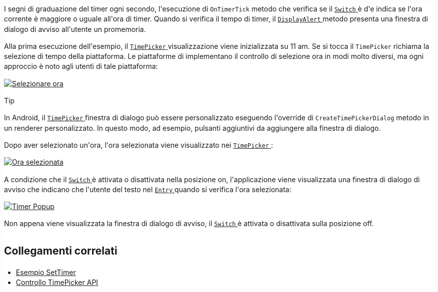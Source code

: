 I segni di graduazione del timer ogni secondo, l'esecuzione di `OnTimerTick` metodo che verifica se il [ `Switch` ](xref:Xamarin.Forms.Switch) è d'e indica se l'ora corrente è maggiore o uguale all'ora di timer. Quando si verifica il tempo di timer, il [ `DisplayAlert` ](xref:Xamarin.Forms.Page.DisplayAlert*) metodo presenta una finestra di dialogo di avviso all'utente un promemoria.

Alla prima esecuzione dell'esempio, il [ `TimePicker` ](xref:Xamarin.Forms.TimePicker) visualizzazione viene inizializzata su 11 am. Se si tocca il `TimePicker` richiama la selezione di tempo della piattaforma. Le piattaforme di implementano il controllo di selezione ora in modi molto diversi, ma ogni approccio è noto agli utenti di tale piattaforma:

[![Selezionare ora](timepicker-images/timepicker-open.png "selezionare intervallo di tempo")](timepicker-images/timepicker-open-large.png#lightbox "selezionare ora")

> [!TIP]
> In Android, il [ `TimePicker` ](xref:Xamarin.Forms.TimePicker) finestra di dialogo può essere personalizzato eseguendo l'override di `CreateTimePickerDialog` metodo in un renderer personalizzato. In questo modo, ad esempio, pulsanti aggiuntivi da aggiungere alla finestra di dialogo.

Dopo aver selezionato un'ora, l'ora selezionata viene visualizzato nei [ `TimePicker` ](xref:Xamarin.Forms.TimePicker):

[![Ora selezionata](timepicker-images/timepicker-selected.png "periodo selezionato")](timepicker-images/timepicker-selected-large.png#lightbox "periodo selezionato")

A condizione che il [ `Switch` ](xref:Xamarin.Forms.Switch) è attivata o disattivata nella posizione on, l'applicazione viene visualizzata una finestra di dialogo di avviso che indicano che l'utente del testo nel [ `Entry` ](xref:Xamarin.Forms.Entry) quando si verifica l'ora selezionata:

[![Timer Popup](timepicker-images/timer-test.png "Timer Popup")](timepicker-images/timer-test-large.png#lightbox "Timer Popup")

Non appena viene visualizzata la finestra di dialogo di avviso, il [ `Switch` ](xref:Xamarin.Forms.Switch) è attivata o disattivata sulla posizione off.

## <a name="related-links"></a>Collegamenti correlati

- [Esempio SetTimer](https://docs.microsoft.com/samples/xamarin/xamarin-forms-samples/userinterface-timepicker)
- [Controllo TimePicker API](xref:Xamarin.Forms.TimePicker)
